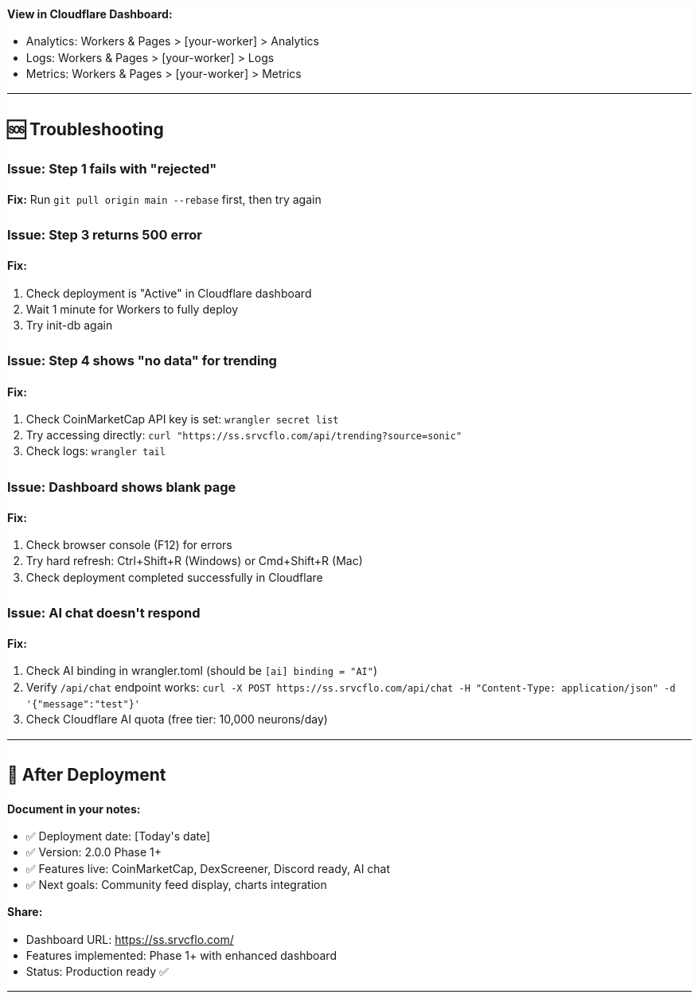 **View in Cloudflare Dashboard:**
- Analytics: Workers & Pages > [your-worker] > Analytics
- Logs: Workers & Pages > [your-worker] > Logs  
- Metrics: Workers & Pages > [your-worker] > Metrics

---

## 🆘 Troubleshooting

### Issue: Step 1 fails with "rejected"
**Fix:** Run `git pull origin main --rebase` first, then try again

### Issue: Step 3 returns 500 error
**Fix:** 
1. Check deployment is "Active" in Cloudflare dashboard
2. Wait 1 minute for Workers to fully deploy
3. Try init-db again

### Issue: Step 4 shows "no data" for trending
**Fix:**
1. Check CoinMarketCap API key is set: `wrangler secret list`
2. Try accessing directly: `curl "https://ss.srvcflo.com/api/trending?source=sonic"`
3. Check logs: `wrangler tail`

### Issue: Dashboard shows blank page
**Fix:**
1. Check browser console (F12) for errors
2. Try hard refresh: Ctrl+Shift+R (Windows) or Cmd+Shift+R (Mac)
3. Check deployment completed successfully in Cloudflare

### Issue: AI chat doesn't respond
**Fix:**
1. Check AI binding in wrangler.toml (should be `[ai] binding = "AI"`)
2. Verify `/api/chat` endpoint works: `curl -X POST https://ss.srvcflo.com/api/chat -H "Content-Type: application/json" -d '{"message":"test"}'`
3. Check Cloudflare AI quota (free tier: 10,000 neurons/day)

---

## 📝 After Deployment

**Document in your notes:**
- ✅ Deployment date: [Today's date]
- ✅ Version: 2.0.0 Phase 1+
- ✅ Features live: CoinMarketCap, DexScreener, Discord ready, AI chat
- ✅ Next goals: Community feed display, charts integration

**Share:**
- Dashboard URL: https://ss.srvcflo.com/
- Features implemented: Phase 1+ with enhanced dashboard
- Status: Production ready ✅

---